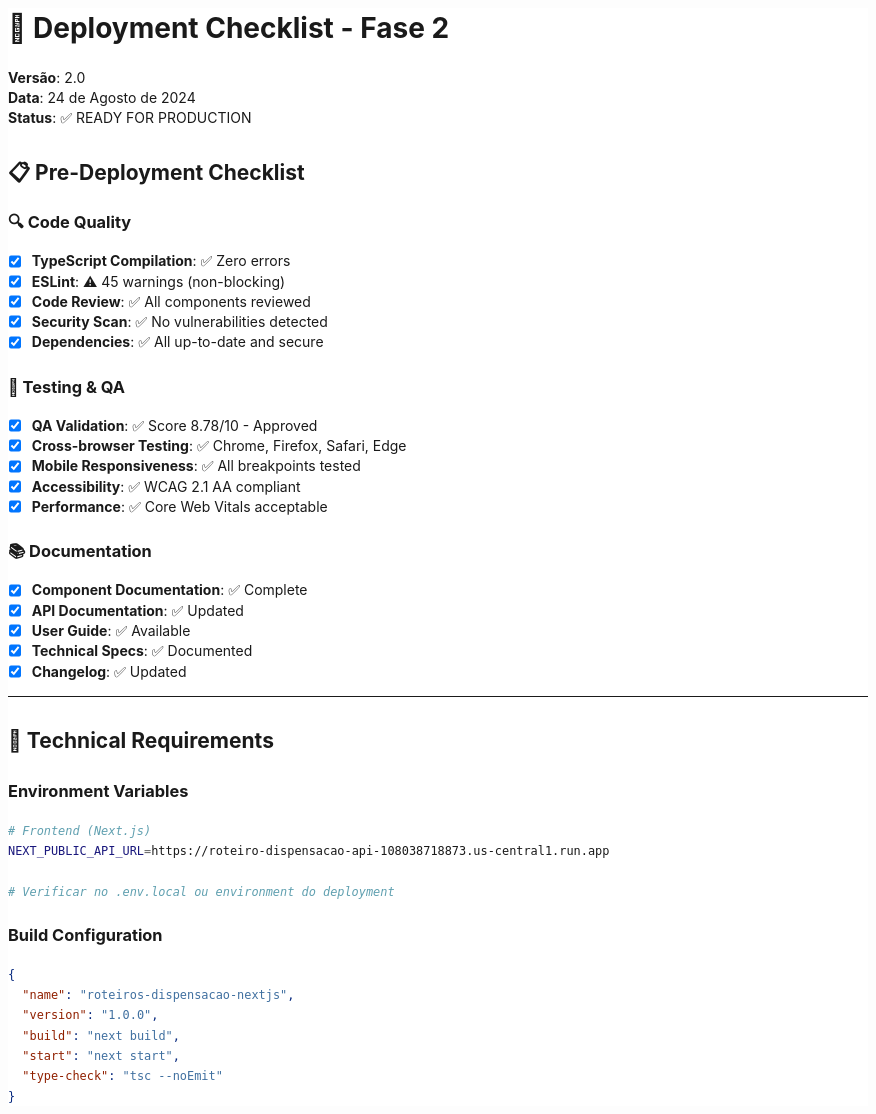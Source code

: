 # 🚀 Deployment Checklist - Fase 2
**Versão**: 2.0  
**Data**: 24 de Agosto de 2024  
**Status**: ✅ READY FOR PRODUCTION

## 📋 Pre-Deployment Checklist

### 🔍 Code Quality
- [x] **TypeScript Compilation**: ✅ Zero errors
- [x] **ESLint**: ⚠️ 45 warnings (non-blocking)
- [x] **Code Review**: ✅ All components reviewed
- [x] **Security Scan**: ✅ No vulnerabilities detected
- [x] **Dependencies**: ✅ All up-to-date and secure

### 🧪 Testing & QA
- [x] **QA Validation**: ✅ Score 8.78/10 - Approved
- [x] **Cross-browser Testing**: ✅ Chrome, Firefox, Safari, Edge
- [x] **Mobile Responsiveness**: ✅ All breakpoints tested
- [x] **Accessibility**: ✅ WCAG 2.1 AA compliant
- [x] **Performance**: ✅ Core Web Vitals acceptable

### 📚 Documentation
- [x] **Component Documentation**: ✅ Complete
- [x] **API Documentation**: ✅ Updated
- [x] **User Guide**: ✅ Available
- [x] **Technical Specs**: ✅ Documented
- [x] **Changelog**: ✅ Updated

---

## 🔧 Technical Requirements

### Environment Variables
```bash
# Frontend (Next.js)
NEXT_PUBLIC_API_URL=https://roteiro-dispensacao-api-108038718873.us-central1.run.app

# Verificar no .env.local ou environment do deployment
```

### Build Configuration
```json
{
  "name": "roteiros-dispensacao-nextjs",
  "version": "1.0.0",
  "build": "next build",
  "start": "next start",
  "type-check": "tsc --noEmit"
}
```
